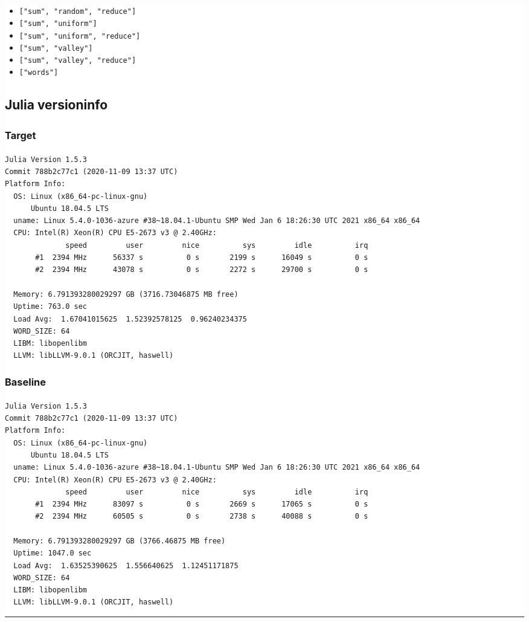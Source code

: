 - `["sum", "random", "reduce"]`
- `["sum", "uniform"]`
- `["sum", "uniform", "reduce"]`
- `["sum", "valley"]`
- `["sum", "valley", "reduce"]`
- `["words"]`

## Julia versioninfo

### Target
```
Julia Version 1.5.3
Commit 788b2c77c1 (2020-11-09 13:37 UTC)
Platform Info:
  OS: Linux (x86_64-pc-linux-gnu)
      Ubuntu 18.04.5 LTS
  uname: Linux 5.4.0-1036-azure #38~18.04.1-Ubuntu SMP Wed Jan 6 18:26:30 UTC 2021 x86_64 x86_64
  CPU: Intel(R) Xeon(R) CPU E5-2673 v3 @ 2.40GHz: 
              speed         user         nice          sys         idle          irq
       #1  2394 MHz      56337 s          0 s       2199 s      16049 s          0 s
       #2  2394 MHz      43078 s          0 s       2272 s      29700 s          0 s
       
  Memory: 6.791393280029297 GB (3716.73046875 MB free)
  Uptime: 763.0 sec
  Load Avg:  1.67041015625  1.52392578125  0.96240234375
  WORD_SIZE: 64
  LIBM: libopenlibm
  LLVM: libLLVM-9.0.1 (ORCJIT, haswell)
```

### Baseline
```
Julia Version 1.5.3
Commit 788b2c77c1 (2020-11-09 13:37 UTC)
Platform Info:
  OS: Linux (x86_64-pc-linux-gnu)
      Ubuntu 18.04.5 LTS
  uname: Linux 5.4.0-1036-azure #38~18.04.1-Ubuntu SMP Wed Jan 6 18:26:30 UTC 2021 x86_64 x86_64
  CPU: Intel(R) Xeon(R) CPU E5-2673 v3 @ 2.40GHz: 
              speed         user         nice          sys         idle          irq
       #1  2394 MHz      83097 s          0 s       2669 s      17065 s          0 s
       #2  2394 MHz      60505 s          0 s       2738 s      40088 s          0 s
       
  Memory: 6.791393280029297 GB (3766.46875 MB free)
  Uptime: 1047.0 sec
  Load Avg:  1.63525390625  1.556640625  1.12451171875
  WORD_SIZE: 64
  LIBM: libopenlibm
  LLVM: libLLVM-9.0.1 (ORCJIT, haswell)
```

---